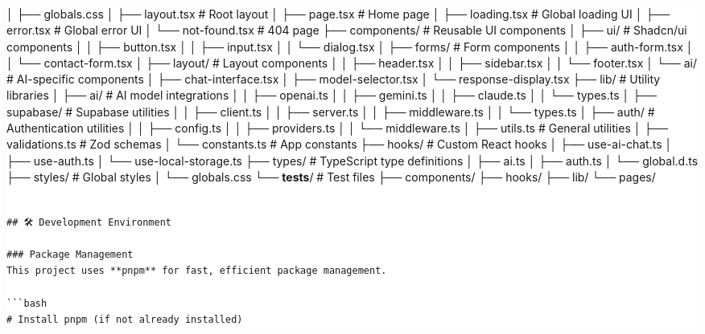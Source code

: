 │   ├── globals.css
│   ├── layout.tsx               # Root layout
│   ├── page.tsx                 # Home page
│   ├── loading.tsx              # Global loading UI
│   ├── error.tsx                # Global error UI
│   └── not-found.tsx           # 404 page
├── components/                   # Reusable UI components
│   ├── ui/                      # Shadcn/ui components
│   │   ├── button.tsx
│   │   ├── input.tsx
│   │   └── dialog.tsx
│   ├── forms/                   # Form components
│   │   ├── auth-form.tsx
│   │   └── contact-form.tsx
│   ├── layout/                  # Layout components
│   │   ├── header.tsx
│   │   ├── sidebar.tsx
│   │   └── footer.tsx
│   └── ai/                      # AI-specific components
│       ├── chat-interface.tsx
│       ├── model-selector.tsx
│       └── response-display.tsx
├── lib/                         # Utility libraries
│   ├── ai/                      # AI model integrations
│   │   ├── openai.ts
│   │   ├── gemini.ts
│   │   ├── claude.ts
│   │   └── types.ts
│   ├── supabase/                # Supabase utilities
│   │   ├── client.ts
│   │   ├── server.ts
│   │   ├── middleware.ts
│   │   └── types.ts
│   ├── auth/                    # Authentication utilities
│   │   ├── config.ts
│   │   ├── providers.ts
│   │   └── middleware.ts
│   ├── utils.ts                 # General utilities
│   ├── validations.ts           # Zod schemas
│   └── constants.ts             # App constants
├── hooks/                       # Custom React hooks
│   ├── use-ai-chat.ts
│   ├── use-auth.ts
│   └── use-local-storage.ts
├── types/                       # TypeScript type definitions
│   ├── ai.ts
│   ├── auth.ts
│   └── global.d.ts
├── styles/                      # Global styles
│   └── globals.css
└── __tests__/                   # Test files
    ├── components/
    ├── hooks/
    ├── lib/
    └── pages/
```

## 🛠️ Development Environment

### Package Management
This project uses **pnpm** for fast, efficient package management.

```bash
# Install pnpm (if not already installed)
```